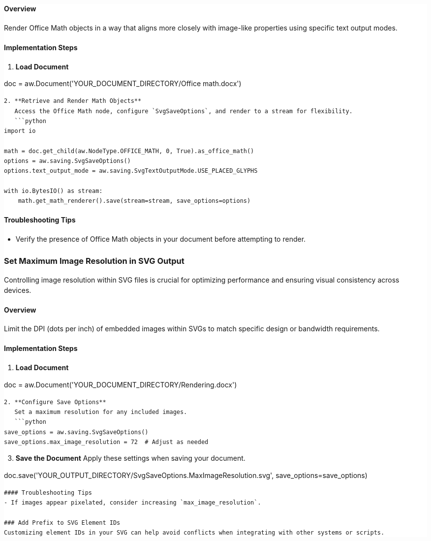 #### Overview
Render Office Math objects in a way that aligns more closely with image-like properties using specific text output modes.

#### Implementation Steps
1. **Load Document**
   ```python
doc = aw.Document('YOUR_DOCUMENT_DIRECTORY/Office math.docx')
``` 
2. **Retrieve and Render Math Objects**
   Access the Office Math node, configure `SvgSaveOptions`, and render to a stream for flexibility.
   ```python
import io

math = doc.get_child(aw.NodeType.OFFICE_MATH, 0, True).as_office_math()
options = aw.saving.SvgSaveOptions()
options.text_output_mode = aw.saving.SvgTextOutputMode.USE_PLACED_GLYPHS

with io.BytesIO() as stream:
    math.get_math_renderer().save(stream=stream, save_options=options)
``` 
#### Troubleshooting Tips
- Verify the presence of Office Math objects in your document before attempting to render.

### Set Maximum Image Resolution in SVG Output
Controlling image resolution within SVG files is crucial for optimizing performance and ensuring visual consistency across devices.

#### Overview
Limit the DPI (dots per inch) of embedded images within SVGs to match specific design or bandwidth requirements.

#### Implementation Steps
1. **Load Document**
   ```python
doc = aw.Document('YOUR_DOCUMENT_DIRECTORY/Rendering.docx')
``` 
2. **Configure Save Options**
   Set a maximum resolution for any included images.
   ```python
save_options = aw.saving.SvgSaveOptions()
save_options.max_image_resolution = 72  # Adjust as needed
``` 
3. **Save the Document**
   Apply these settings when saving your document.
   ```python
doc.save('YOUR_OUTPUT_DIRECTORY/SvgSaveOptions.MaxImageResolution.svg', save_options=save_options)
``` 
#### Troubleshooting Tips
- If images appear pixelated, consider increasing `max_image_resolution`.

### Add Prefix to SVG Element IDs
Customizing element IDs in your SVG can help avoid conflicts when integrating with other systems or scripts.
